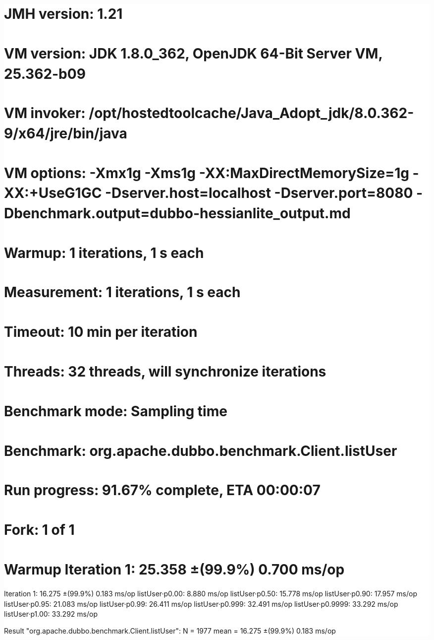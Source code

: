 
# JMH version: 1.21
# VM version: JDK 1.8.0_362, OpenJDK 64-Bit Server VM, 25.362-b09
# VM invoker: /opt/hostedtoolcache/Java_Adopt_jdk/8.0.362-9/x64/jre/bin/java
# VM options: -Xmx1g -Xms1g -XX:MaxDirectMemorySize=1g -XX:+UseG1GC -Dserver.host=localhost -Dserver.port=8080 -Dbenchmark.output=dubbo-hessianlite_output.md
# Warmup: 1 iterations, 1 s each
# Measurement: 1 iterations, 1 s each
# Timeout: 10 min per iteration
# Threads: 32 threads, will synchronize iterations
# Benchmark mode: Sampling time
# Benchmark: org.apache.dubbo.benchmark.Client.listUser

# Run progress: 91.67% complete, ETA 00:00:07
# Fork: 1 of 1
# Warmup Iteration   1: 25.358 ±(99.9%) 0.700 ms/op
Iteration   1: 16.275 ±(99.9%) 0.183 ms/op
                 listUser·p0.00:   8.880 ms/op
                 listUser·p0.50:   15.778 ms/op
                 listUser·p0.90:   17.957 ms/op
                 listUser·p0.95:   21.083 ms/op
                 listUser·p0.99:   26.411 ms/op
                 listUser·p0.999:  32.491 ms/op
                 listUser·p0.9999: 33.292 ms/op
                 listUser·p1.00:   33.292 ms/op



Result "org.apache.dubbo.benchmark.Client.listUser":
  N = 1977
  mean =     16.275 ±(99.9%) 0.183 ms/op
